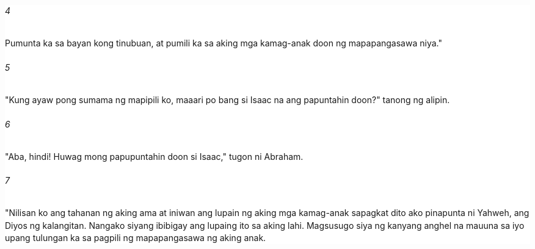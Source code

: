 





###### 4 





Pumunta ka sa bayan kong tinubuan, at pumili ka sa aking mga kamag-anak doon ng mapapangasawa niya." 











###### 5 





"Kung ayaw pong sumama ng mapipili ko, maaari po bang si Isaac na ang papuntahin doon?" tanong ng alipin. 











###### 6 





"Aba, hindi! Huwag mong papupuntahin doon si Isaac," tugon ni Abraham. 











###### 7 





"Nilisan ko ang tahanan ng aking ama at iniwan ang lupain ng aking mga kamag-anak sapagkat dito ako pinapunta ni Yahweh, ang Diyos ng kalangitan. Nangako siyang ibibigay ang lupaing ito sa aking lahi. Magsusugo siya ng kanyang anghel na mauuna sa iyo upang tulungan ka sa pagpili ng mapapangasawa ng aking anak. 







